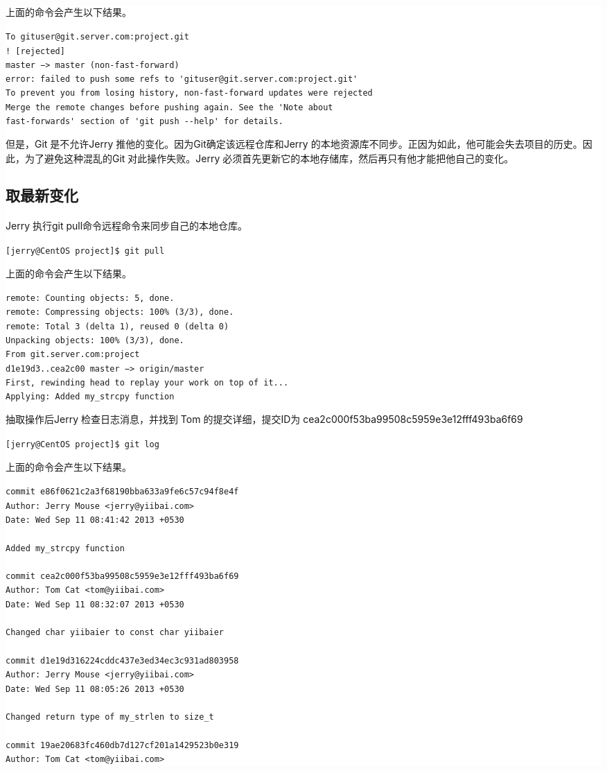 上面的命令会产生以下结果。

```
To gituser@git.server.com:project.git
! [rejected]
master −> master (non-fast-forward)
error: failed to push some refs to 'gituser@git.server.com:project.git'
To prevent you from losing history, non-fast-forward updates were rejected
Merge the remote changes before pushing again. See the 'Note about
fast-forwards' section of 'git push --help' for details.

```

但是，Git 是不允许Jerry 推他的变化。因为Git确定该远程仓库和Jerry 的本地资源库不同步。正因为如此，他可能会失去项目的历史。因此，为了避免这种混乱的Git 对此操作失败。Jerry 必须首先更新它的本地存储库，然后再只有他才能把他自己的变化。

## 取最新变化

Jerry 执行git pull命令远程命令来同步自己的本地仓库。

```
[jerry@CentOS project]$ git pull

```

上面的命令会产生以下结果。

```
remote: Counting objects: 5, done.
remote: Compressing objects: 100% (3/3), done.
remote: Total 3 (delta 1), reused 0 (delta 0)
Unpacking objects: 100% (3/3), done.
From git.server.com:project
d1e19d3..cea2c00 master −> origin/master
First, rewinding head to replay your work on top of it...
Applying: Added my_strcpy function

```

抽取操作后Jerry 检查日志消息，并找到 Tom 的提交详细，提交ID为 cea2c000f53ba99508c5959e3e12fff493ba6f69

```
[jerry@CentOS project]$ git log

```

上面的命令会产生以下结果。

```
commit e86f0621c2a3f68190bba633a9fe6c57c94f8e4f
Author: Jerry Mouse <jerry@yiibai.com>
Date: Wed Sep 11 08:41:42 2013 +0530

Added my_strcpy function

commit cea2c000f53ba99508c5959e3e12fff493ba6f69
Author: Tom Cat <tom@yiibai.com>
Date: Wed Sep 11 08:32:07 2013 +0530

Changed char yiibaier to const char yiibaier

commit d1e19d316224cddc437e3ed34ec3c931ad803958
Author: Jerry Mouse <jerry@yiibai.com>
Date: Wed Sep 11 08:05:26 2013 +0530

Changed return type of my_strlen to size_t

commit 19ae20683fc460db7d127cf201a1429523b0e319
Author: Tom Cat <tom@yiibai.com>
```